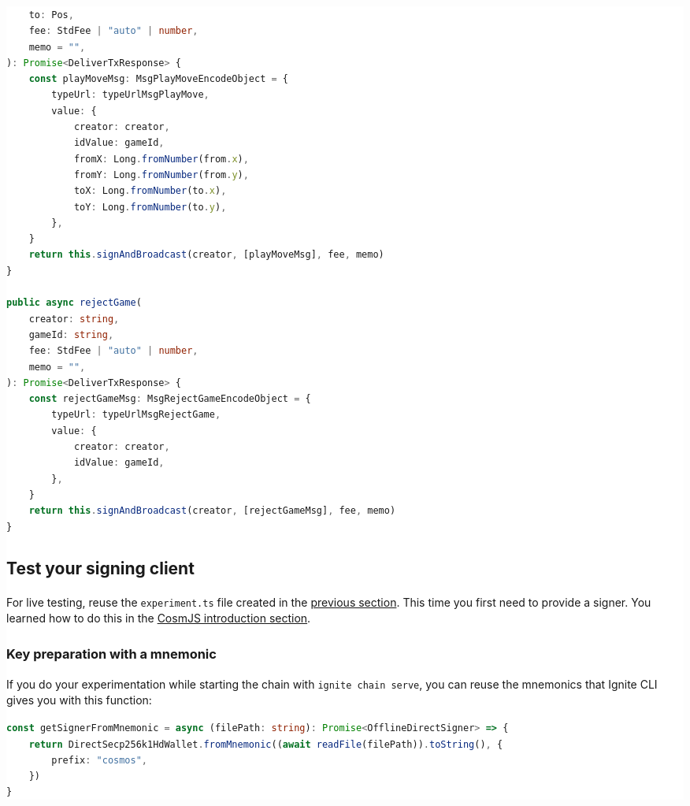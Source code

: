 ```typescript [https://github.com/cosmos/academy-checkers-ui/blob/dab7dd4/src/checkers_signingstargateclient.ts#L59-L117]
    to: Pos,
    fee: StdFee | "auto" | number,
    memo = "",
): Promise<DeliverTxResponse> {
    const playMoveMsg: MsgPlayMoveEncodeObject = {
        typeUrl: typeUrlMsgPlayMove,
        value: {
            creator: creator,
            idValue: gameId,
            fromX: Long.fromNumber(from.x),
            fromY: Long.fromNumber(from.y),
            toX: Long.fromNumber(to.x),
            toY: Long.fromNumber(to.y),
        },
    }
    return this.signAndBroadcast(creator, [playMoveMsg], fee, memo)
}

public async rejectGame(
    creator: string,
    gameId: string,
    fee: StdFee | "auto" | number,
    memo = "",
): Promise<DeliverTxResponse> {
    const rejectGameMsg: MsgRejectGameEncodeObject = {
        typeUrl: typeUrlMsgRejectGame,
        value: {
            creator: creator,
            idValue: gameId,
        },
    }
    return this.signAndBroadcast(creator, [rejectGameMsg], fee, memo)
}
```

## Test your signing client

For live testing, reuse the `experiment.ts` file created in the [previous section](./cosmjs-objects.md). This time you first need to provide a signer. You learned how to do this in the [CosmJS introduction section](../xl-cosmjs/first-steps.md).

### Key preparation with a mnemonic

If you do your experimentation while starting the chain with `ignite chain serve`, you can reuse the mnemonics that Ignite CLI gives you with this function:

```typescript [https://github.com/cosmos/academy-checkers-ui/blob/dab7dd4/test/live/experiment.ts#L14-L18]
const getSignerFromMnemonic = async (filePath: string): Promise<OfflineDirectSigner> => {
    return DirectSecp256k1HdWallet.fromMnemonic((await readFile(filePath)).toString(), {
        prefix: "cosmos",
    })
}
```
